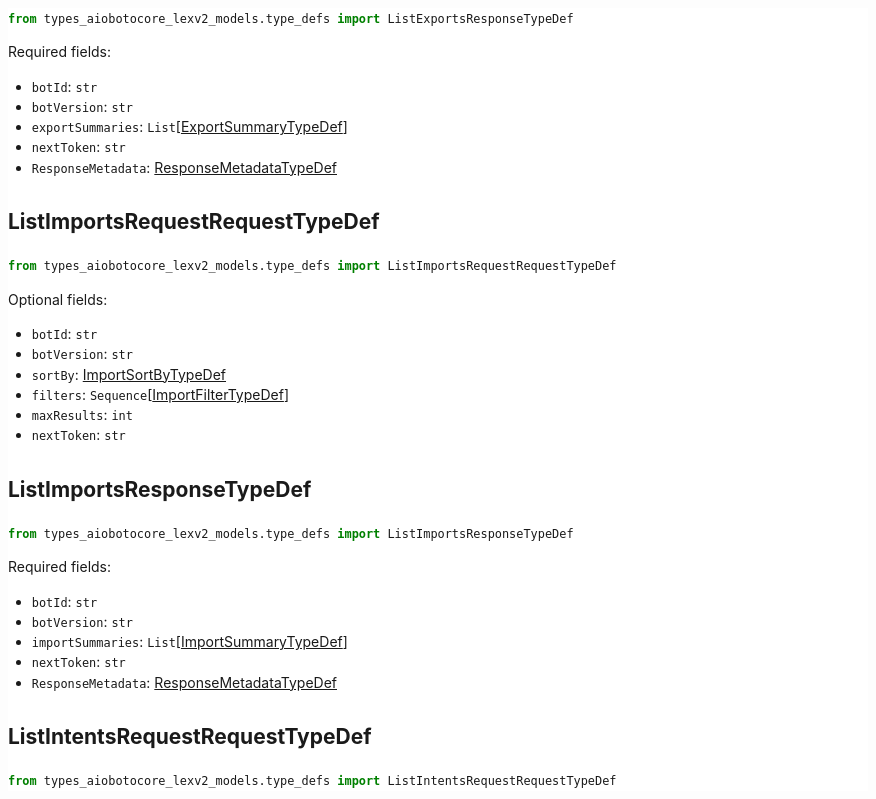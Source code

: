 ```python
from types_aiobotocore_lexv2_models.type_defs import ListExportsResponseTypeDef
```

Required fields:

- `botId`: `str`
- `botVersion`: `str`
- `exportSummaries`:
  `List`\[[ExportSummaryTypeDef](./type_defs.md#exportsummarytypedef)\]
- `nextToken`: `str`
- `ResponseMetadata`:
  [ResponseMetadataTypeDef](./type_defs.md#responsemetadatatypedef)

<a id="listimportsrequestrequesttypedef"></a>

## ListImportsRequestRequestTypeDef

```python
from types_aiobotocore_lexv2_models.type_defs import ListImportsRequestRequestTypeDef
```

Optional fields:

- `botId`: `str`
- `botVersion`: `str`
- `sortBy`: [ImportSortByTypeDef](./type_defs.md#importsortbytypedef)
- `filters`:
  `Sequence`\[[ImportFilterTypeDef](./type_defs.md#importfiltertypedef)\]
- `maxResults`: `int`
- `nextToken`: `str`

<a id="listimportsresponsetypedef"></a>

## ListImportsResponseTypeDef

```python
from types_aiobotocore_lexv2_models.type_defs import ListImportsResponseTypeDef
```

Required fields:

- `botId`: `str`
- `botVersion`: `str`
- `importSummaries`:
  `List`\[[ImportSummaryTypeDef](./type_defs.md#importsummarytypedef)\]
- `nextToken`: `str`
- `ResponseMetadata`:
  [ResponseMetadataTypeDef](./type_defs.md#responsemetadatatypedef)

<a id="listintentsrequestrequesttypedef"></a>

## ListIntentsRequestRequestTypeDef

```python
from types_aiobotocore_lexv2_models.type_defs import ListIntentsRequestRequestTypeDef
```
